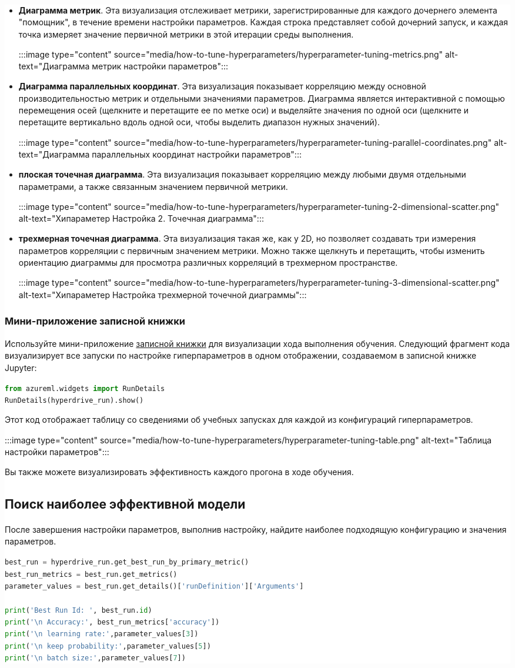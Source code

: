 - **Диаграмма метрик**. Эта визуализация отслеживает метрики, зарегистрированные для каждого дочернего элемента "помощник", в течение времени настройки параметров. Каждая строка представляет собой дочерний запуск, и каждая точка измеряет значение первичной метрики в этой итерации среды выполнения.  

    :::image type="content" source="media/how-to-tune-hyperparameters/hyperparameter-tuning-metrics.png" alt-text="Диаграмма метрик настройки параметров":::

- **Диаграмма параллельных координат**. Эта визуализация показывает корреляцию между основной производительностью метрик и отдельными значениями параметров. Диаграмма является интерактивной с помощью перемещения осей (щелкните и перетащите ее по метке оси) и выделяйте значения по одной оси (щелкните и перетащите вертикально вдоль одной оси, чтобы выделить диапазон нужных значений).

    :::image type="content" source="media/how-to-tune-hyperparameters/hyperparameter-tuning-parallel-coordinates.png" alt-text="Диаграмма параллельных координат настройки параметров":::

- **плоская точечная диаграмма**. Эта визуализация показывает корреляцию между любыми двумя отдельными параметрами, а также связанным значением первичной метрики.

    :::image type="content" source="media/how-to-tune-hyperparameters/hyperparameter-tuning-2-dimensional-scatter.png" alt-text="Хипараметер Настройка 2. Точечная диаграмма":::

- **трехмерная точечная диаграмма**. Эта визуализация такая же, как у 2D, но позволяет создавать три измерения параметров корреляции с первичным значением метрики. Можно также щелкнуть и перетащить, чтобы изменить ориентацию диаграммы для просмотра различных корреляций в трехмерном пространстве.

    :::image type="content" source="media/how-to-tune-hyperparameters/hyperparameter-tuning-3-dimensional-scatter.png" alt-text="Хипараметер Настройка трехмерной точечной диаграммы":::

### <a name="notebook-widget"></a>Мини-приложение записной книжки

Используйте мини-приложение [записной книжки](/python/api/azureml-widgets/azureml.widgets.rundetails?preserve-view=true&view=azure-ml-py) для визуализации хода выполнения обучения. Следующий фрагмент кода визуализирует все запуски по настройке гиперпараметров в одном отображении, создаваемом в записной книжке Jupyter:

```Python
from azureml.widgets import RunDetails
RunDetails(hyperdrive_run).show()
```

Этот код отображает таблицу со сведениями об учебных запусках для каждой из конфигураций гиперпараметров.

:::image type="content" source="media/how-to-tune-hyperparameters/hyperparameter-tuning-table.png" alt-text="Таблица настройки параметров":::

Вы также можете визуализировать эффективность каждого прогона в ходе обучения.

## <a name="find-the-best-model"></a>Поиск наиболее эффективной модели

После завершения настройки параметров, выполнив настройку, найдите наиболее подходящую конфигурацию и значения параметров.

```Python
best_run = hyperdrive_run.get_best_run_by_primary_metric()
best_run_metrics = best_run.get_metrics()
parameter_values = best_run.get_details()['runDefinition']['Arguments']

print('Best Run Id: ', best_run.id)
print('\n Accuracy:', best_run_metrics['accuracy'])
print('\n learning rate:',parameter_values[3])
print('\n keep probability:',parameter_values[5])
print('\n batch size:',parameter_values[7])
```
